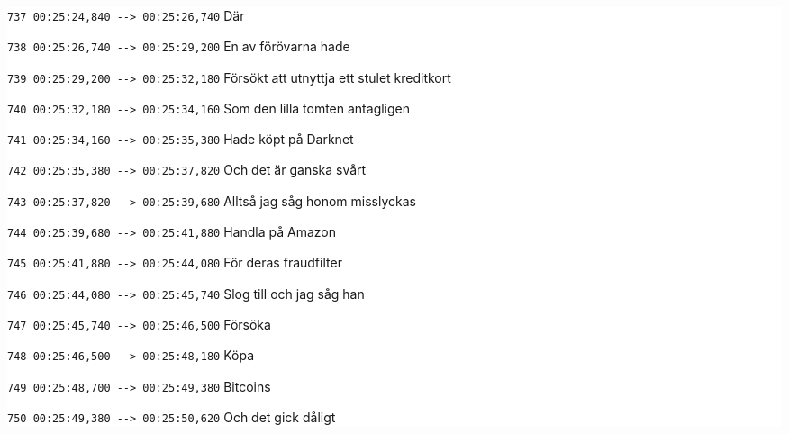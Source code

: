 

`737 00:25:24,840 --> 00:25:26,740`
Där



`738 00:25:26,740 --> 00:25:29,200`
En av förövarna hade



`739 00:25:29,200 --> 00:25:32,180`
Försökt att utnyttja ett stulet kreditkort



`740 00:25:32,180 --> 00:25:34,160`
Som den lilla tomten antagligen



`741 00:25:34,160 --> 00:25:35,380`
Hade köpt på Darknet



`742 00:25:35,380 --> 00:25:37,820`
Och det är ganska svårt



`743 00:25:37,820 --> 00:25:39,680`
Alltså jag såg honom misslyckas



`744 00:25:39,680 --> 00:25:41,880`
Handla på Amazon



`745 00:25:41,880 --> 00:25:44,080`
För deras fraudfilter



`746 00:25:44,080 --> 00:25:45,740`
Slog till och jag såg han



`747 00:25:45,740 --> 00:25:46,500`
Försöka



`748 00:25:46,500 --> 00:25:48,180`
Köpa



`749 00:25:48,700 --> 00:25:49,380`
Bitcoins



`750 00:25:49,380 --> 00:25:50,620`
Och det gick dåligt
